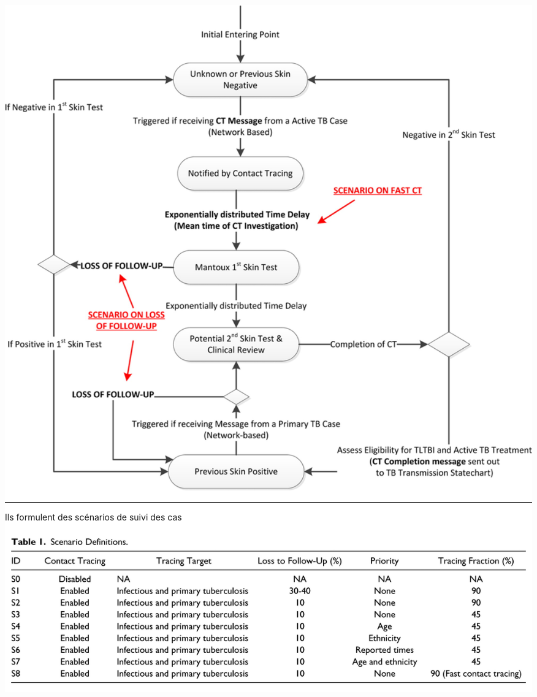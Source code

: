 ![bg contain](https://raw.githubusercontent.com/julien-arino/petit-cours-epidemio-mathematique/main/FIGS//TianOsgood_etal_model_CT.jpeg)

---

Ils formulent des scénarios de suivi des cas

![height:60%](https://raw.githubusercontent.com/julien-arino/petit-cours-epidemio-mathematique/main/FIGS//TianOsgood_etal_scenarios.jpeg)
